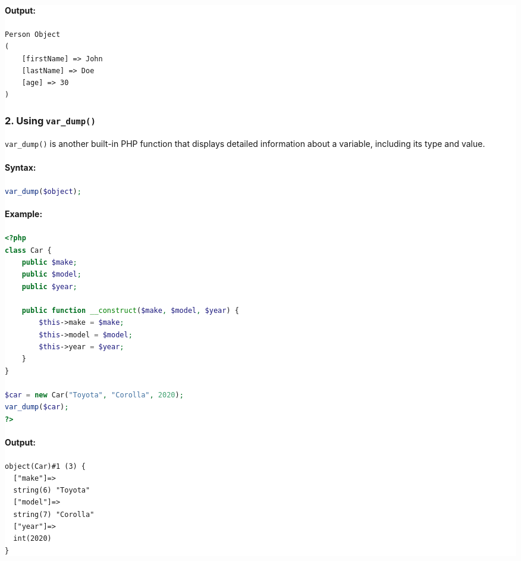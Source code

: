 #### Output:

```
Person Object
(
    [firstName] => John
    [lastName] => Doe
    [age] => 30
)
```

### 2. Using `var_dump()`

`var_dump()` is another built-in PHP function that displays detailed information about a variable, including its type and value.

#### Syntax:

```php
var_dump($object);
```

#### Example:

```php
<?php
class Car {
    public $make;
    public $model;
    public $year;

    public function __construct($make, $model, $year) {
        $this->make = $make;
        $this->model = $model;
        $this->year = $year;
    }
}

$car = new Car("Toyota", "Corolla", 2020);
var_dump($car);
?>
```

#### Output:

```
object(Car)#1 (3) {
  ["make"]=>
  string(6) "Toyota"
  ["model"]=>
  string(7) "Corolla"
  ["year"]=>
  int(2020)
}
```
